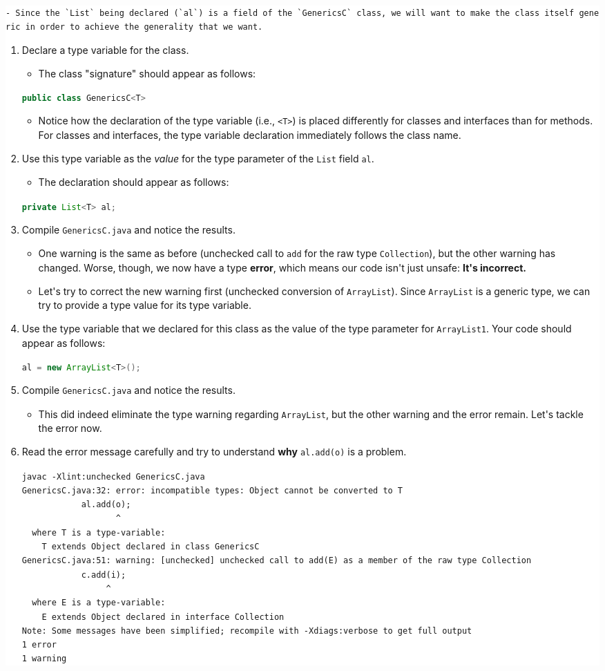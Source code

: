     - Since the `List` being declared (`al`) is a field of the `GenericsC` class, we will want to make the class itself generic in order to achieve the generality that we want.

1. Declare a type variable for the class.

    - The class "signature" should appear as follows:

    ```java
    public class GenericsC<T>
   ```

    - Notice how the declaration of the type variable (i.e., `<T>`) is placed differently for classes and interfaces than for methods. For classes and interfaces, the type variable declaration immediately follows the class name.

1. Use this type variable as the *value* for the type parameter of the `List` field `al`.

    - The declaration should appear as follows:

    ```java
    private List<T> al;
    ```

1. Compile `GenericsC.java` and notice the results.

    - One warning is the same as before (unchecked call to `add` for the raw type `Collection`), but the other warning has changed. Worse, though, we now have a type **error**, which means our code isn't just unsafe: **It's incorrect.**

    - Let's try to correct the new warning first (unchecked conversion of `ArrayList`). Since `ArrayList` is a generic type, we can try to provide a type value for its type variable.

1. Use the type variable that we declared for this class as the value of the type parameter for `ArrayList1`. Your code should appear as follows:

    ```java
    al = new ArrayList<T>();
    ```

1. Compile `GenericsC.java` and notice the results.

    - This did indeed eliminate the type warning regarding `ArrayList`, but the other warning and the error remain. Let's tackle the error now.

1. Read the error message carefully and try to understand **why** `al.add(o)` is a problem.

    ```
    javac -Xlint:unchecked GenericsC.java
    GenericsC.java:32: error: incompatible types: Object cannot be converted to T
                al.add(o);
                       ^
      where T is a type-variable:
        T extends Object declared in class GenericsC
    GenericsC.java:51: warning: [unchecked] unchecked call to add(E) as a member of the raw type Collection
                c.add(i);
                     ^
      where E is a type-variable:
        E extends Object declared in interface Collection
    Note: Some messages have been simplified; recompile with -Xdiags:verbose to get full output
    1 error
    1 warning
    ```

   ```